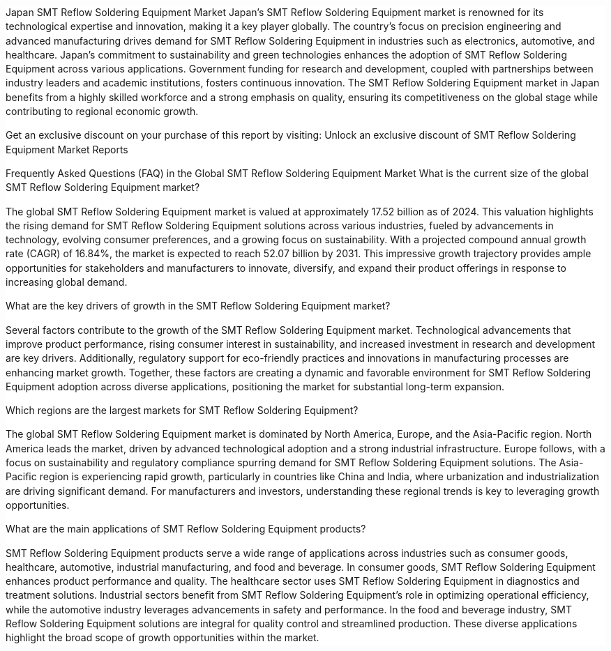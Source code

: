Japan SMT Reflow Soldering Equipment Market
Japan’s SMT Reflow Soldering Equipment market is renowned for its technological expertise and innovation, making it a key player globally. The country’s focus on precision engineering and advanced manufacturing drives demand for SMT Reflow Soldering Equipment in industries such as electronics, automotive, and healthcare. Japan’s commitment to sustainability and green technologies enhances the adoption of SMT Reflow Soldering Equipment across various applications. Government funding for research and development, coupled with partnerships between industry leaders and academic institutions, fosters continuous innovation. The SMT Reflow Soldering Equipment market in Japan benefits from a highly skilled workforce and a strong emphasis on quality, ensuring its competitiveness on the global stage while contributing to regional economic growth.

Get an exclusive discount on your purchase of this report by visiting: Unlock an exclusive discount of SMT Reflow Soldering Equipment Market Reports 

Frequently Asked Questions (FAQ) in the Global SMT Reflow Soldering Equipment Market
What is the current size of the global SMT Reflow Soldering Equipment market?

The global SMT Reflow Soldering Equipment market is valued at approximately 17.52 billion as of 2024. This valuation highlights the rising demand for SMT Reflow Soldering Equipment solutions across various industries, fueled by advancements in technology, evolving consumer preferences, and a growing focus on sustainability. With a projected compound annual growth rate (CAGR) of 16.84%, the market is expected to reach 52.07 billion by 2031. This impressive growth trajectory provides ample opportunities for stakeholders and manufacturers to innovate, diversify, and expand their product offerings in response to increasing global demand.

What are the key drivers of growth in the SMT Reflow Soldering Equipment market?

Several factors contribute to the growth of the SMT Reflow Soldering Equipment market. Technological advancements that improve product performance, rising consumer interest in sustainability, and increased investment in research and development are key drivers. Additionally, regulatory support for eco-friendly practices and innovations in manufacturing processes are enhancing market growth. Together, these factors are creating a dynamic and favorable environment for SMT Reflow Soldering Equipment adoption across diverse applications, positioning the market for substantial long-term expansion.

Which regions are the largest markets for SMT Reflow Soldering Equipment?

The global SMT Reflow Soldering Equipment market is dominated by North America, Europe, and the Asia-Pacific region. North America leads the market, driven by advanced technological adoption and a strong industrial infrastructure. Europe follows, with a focus on sustainability and regulatory compliance spurring demand for SMT Reflow Soldering Equipment solutions. The Asia-Pacific region is experiencing rapid growth, particularly in countries like China and India, where urbanization and industrialization are driving significant demand. For manufacturers and investors, understanding these regional trends is key to leveraging growth opportunities.

What are the main applications of SMT Reflow Soldering Equipment products?

SMT Reflow Soldering Equipment products serve a wide range of applications across industries such as consumer goods, healthcare, automotive, industrial manufacturing, and food and beverage. In consumer goods, SMT Reflow Soldering Equipment enhances product performance and quality. The healthcare sector uses SMT Reflow Soldering Equipment in diagnostics and treatment solutions. Industrial sectors benefit from SMT Reflow Soldering Equipment’s role in optimizing operational efficiency, while the automotive industry leverages advancements in safety and performance. In the food and beverage industry, SMT Reflow Soldering Equipment solutions are integral for quality control and streamlined production. These diverse applications highlight the broad scope of growth opportunities within the market.
